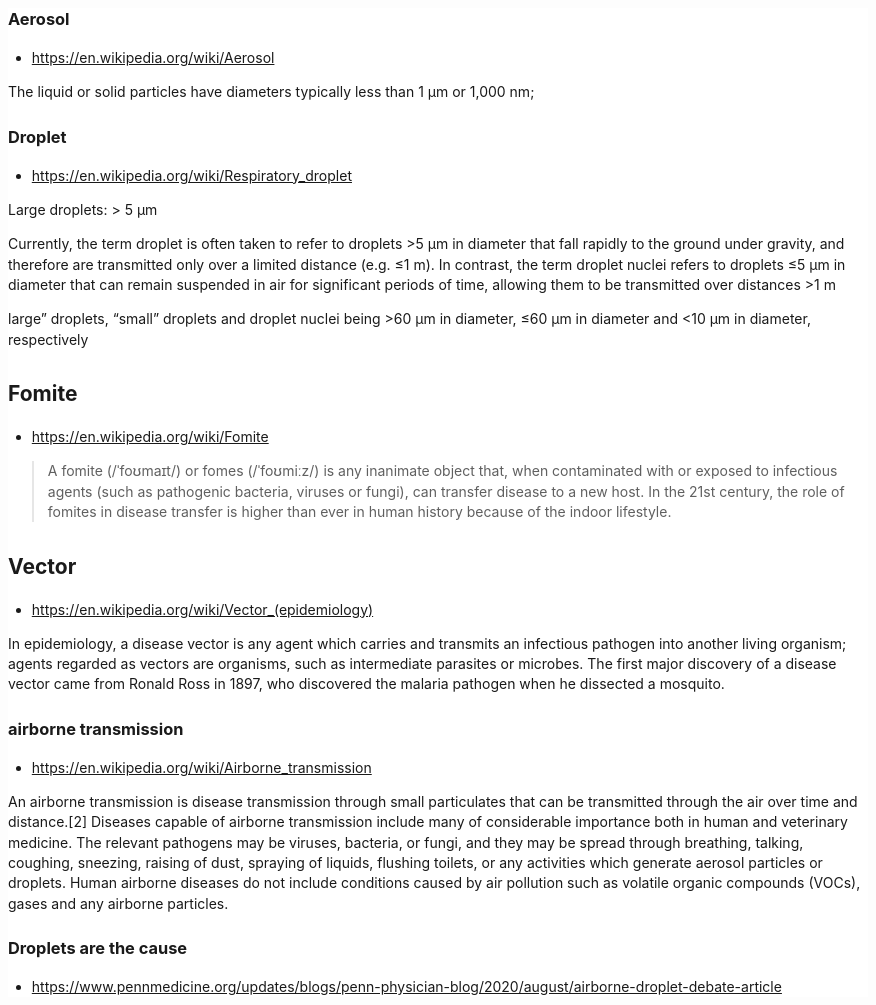 ### Aerosol

* https://en.wikipedia.org/wiki/Aerosol

The liquid or solid particles have diameters typically less than 1 μm or 1,000 nm;


### Droplet

* https://en.wikipedia.org/wiki/Respiratory_droplet

Large droplets: > 5 µm

Currently, the term droplet is often taken to refer to droplets >5 μm in diameter that fall rapidly to the ground under gravity, and therefore are transmitted only over a limited distance (e.g. ≤1 m). In contrast, the term droplet nuclei refers to droplets ≤5 μm in diameter that can remain suspended in air for significant periods of time, allowing them to be transmitted over distances >1 m

large” droplets, “small” droplets and droplet nuclei being >60 μm in diameter, ≤60 μm in diameter and <10 μm in diameter, respectively

## Fomite

* https://en.wikipedia.org/wiki/Fomite
>A fomite (/ˈfoʊmaɪt/) or fomes (/ˈfoʊmiːz/) is any inanimate object that, when contaminated with or exposed to infectious agents (such as pathogenic bacteria, viruses or fungi), can transfer disease to a new host. In the 21st century, the role of fomites in disease transfer is higher than ever in human history because of the indoor lifestyle.

## Vector

* https://en.wikipedia.org/wiki/Vector_(epidemiology)

In epidemiology, a disease vector is any agent which carries and transmits an infectious pathogen into another living organism; agents regarded as vectors are organisms, such as intermediate parasites or microbes. The first major discovery of a disease vector came from Ronald Ross in 1897, who discovered the malaria pathogen when he dissected a mosquito.

### airborne transmission

* https://en.wikipedia.org/wiki/Airborne_transmission

An airborne transmission is disease transmission through small particulates that can be transmitted through the air over time and distance.[2] Diseases capable of airborne transmission include many of considerable importance both in human and veterinary medicine. The relevant pathogens may be viruses, bacteria, or fungi, and they may be spread through breathing, talking, coughing, sneezing, raising of dust, spraying of liquids, flushing toilets, or any activities which generate aerosol particles or droplets. Human airborne diseases do not include conditions caused by air pollution such as volatile organic compounds (VOCs), gases and any airborne particles.

### Droplets are the cause

* https://www.pennmedicine.org/updates/blogs/penn-physician-blog/2020/august/airborne-droplet-debate-article
